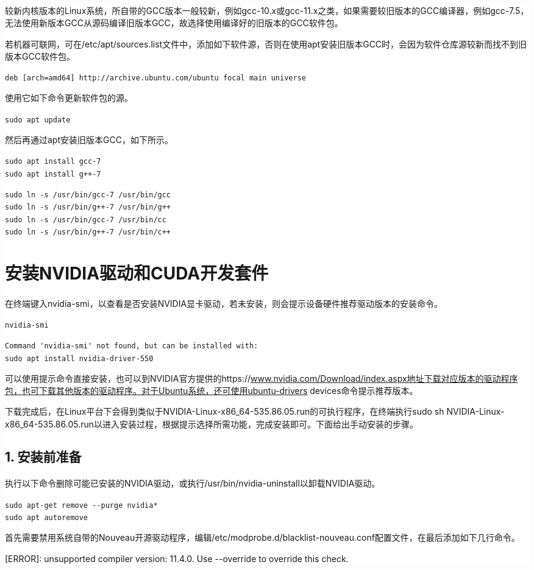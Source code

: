 较新内核版本的Linux系统，所自带的GCC版本一般较新，例如gcc-10.x或gcc-11.x之类，如果需要较旧版本的GCC编译器，例如gcc-7.5，无法使用新版本GCC从源码编译旧版本GCC，故选择使用编译好的旧版本的GCC软件包。

若机器可联网，可在/etc/apt/sources.list文件中，添加如下软件源，否则在使用apt安装旧版本GCC时，会因为软件仓库源较新而找不到旧版本GCC软件包。

```
deb [arch=amd64] http://archive.ubuntu.com/ubuntu focal main universe
```

使用它如下命令更新软件包的源。

```shell
sudo apt update
```

然后再通过apt安装旧版本GCC，如下所示。

```shell
sudo apt install gcc-7
sudo apt install g++-7
```

```shell
sudo ln -s /usr/bin/gcc-7 /usr/bin/gcc
sudo ln -s /usr/bin/g++-7 /usr/bin/g++
sudo ln -s /usr/bin/gcc-7 /usr/bin/cc
sudo ln -s /usr/bin/g++-7 /usr/bin/c++
```

# 安装NVIDIA驱动和CUDA开发套件

在终端键入nvidia-smi，以查看是否安装NVIDIA显卡驱动，若未安装，则会提示设备硬件推荐驱动版本的安装命令。

```shell
nvidia-smi
```

```shell
Command 'nvidia-smi' not found, but can be installed with:
sudo apt install nvidia-driver-550
```

可以使用提示命令直接安装，也可以到NVIDIA官方提供的https://www.nvidia.com/Download/index.aspx地址下载对应版本的驱动程序包，也可下载其他版本的驱动程序。对于Ubuntu系统，还可使用ubuntu-drivers devices命令提示推荐版本。

下载完成后，在Linux平台下会得到类似于NVIDIA-Linux-x86_64-535.86.05.run的可执行程序，在终端执行sudo sh NVIDIA-Linux-x86_64-535.86.05.run以进入安装过程，根据提示选择所需功能，完成安装即可。下面给出手动安装的步骤。

## 1. 安装前准备

执行以下命令删除可能已安装的NVIDIA驱动，或执行/usr/bin/nvidia-uninstall以卸载NVIDIA驱动。

```shell
sudo apt-get remove --purge nvidia*
sudo apt autoremove
```

首先需要禁用系统自带的Nouveau开源驱动程序，编辑/etc/modprobe.d/blacklist-nouveau.conf配置文件，在最后添加如下几行命令。


[ERROR]: unsupported compiler version: 11.4.0. Use --override to override this check.